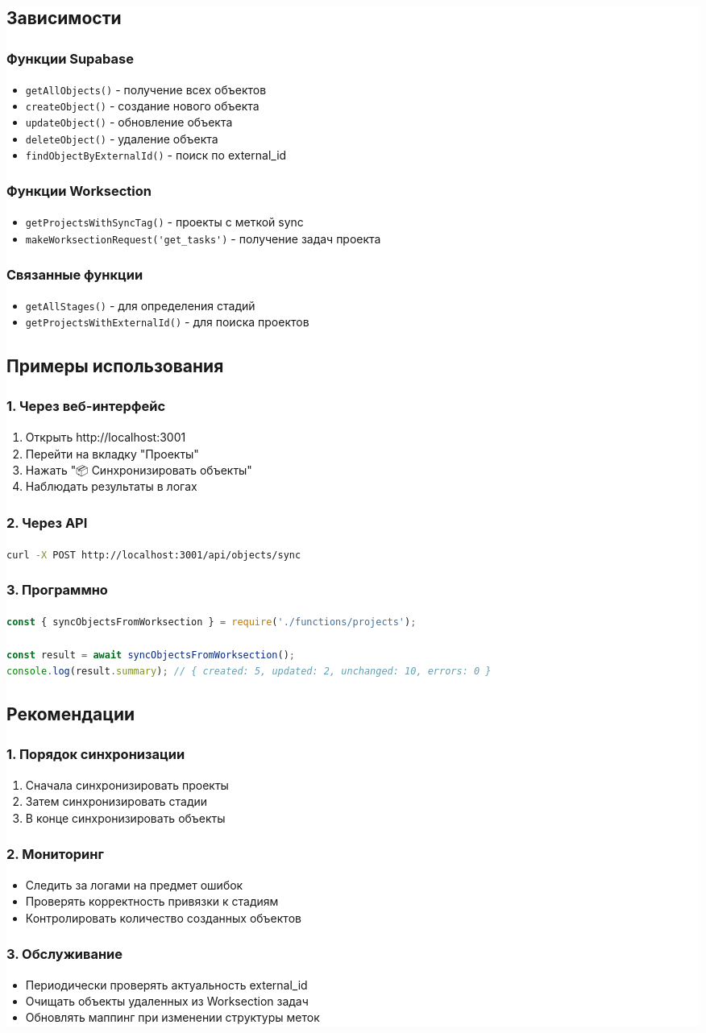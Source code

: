 ## Зависимости

### Функции Supabase
- `getAllObjects()` - получение всех объектов
- `createObject()` - создание нового объекта
- `updateObject()` - обновление объекта
- `deleteObject()` - удаление объекта
- `findObjectByExternalId()` - поиск по external_id

### Функции Worksection
- `getProjectsWithSyncTag()` - проекты с меткой sync
- `makeWorksectionRequest('get_tasks')` - получение задач проекта

### Связанные функции
- `getAllStages()` - для определения стадий
- `getProjectsWithExternalId()` - для поиска проектов

## Примеры использования

### 1. Через веб-интерфейс
1. Открыть http://localhost:3001
2. Перейти на вкладку "Проекты"
3. Нажать "📦 Синхронизировать объекты"
4. Наблюдать результаты в логах

### 2. Через API
```bash
curl -X POST http://localhost:3001/api/objects/sync
```

### 3. Программно
```javascript
const { syncObjectsFromWorksection } = require('./functions/projects');

const result = await syncObjectsFromWorksection();
console.log(result.summary); // { created: 5, updated: 2, unchanged: 10, errors: 0 }
```

## Рекомендации

### 1. Порядок синхронизации
1. Сначала синхронизировать проекты
2. Затем синхронизировать стадии  
3. В конце синхронизировать объекты

### 2. Мониторинг
- Следить за логами на предмет ошибок
- Проверять корректность привязки к стадиям
- Контролировать количество созданных объектов

### 3. Обслуживание
- Периодически проверять актуальность external_id
- Очищать объекты удаленных из Worksection задач
- Обновлять маппинг при изменении структуры меток 
